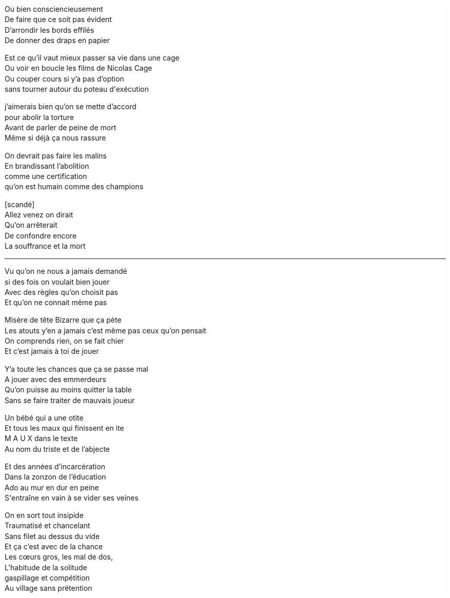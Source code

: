 Ou bien consciencieusement  
De faire que ce soit pas évident  
D’arrondir les bords effilés  
De donner des draps en papier

Est ce qu’il vaut mieux passer sa vie dans une cage  
Ou voir en boucle les films de Nicolas Cage  
Ou couper cours si y’a pas d’option  
sans tourner autour du poteau d'exécution

j’aimerais bien qu’on se mette d’accord  
pour abolir la torture  
Avant de parler de peine de mort  
Même si déjà ça nous rassure

On devrait pas faire les malins  
En brandissant l’abolition  
comme une certification  
qu’on est humain comme des champions

[scandé]  
Allez venez on dirait  
Qu’on arrêterait  
De confondre encore  
La souffrance et la mort

---

Vu qu’on ne nous a jamais demandé  
si des fois on voulait bien jouer  
Avec des règles qu’on choisit pas  
Et qu’on ne connait même pas

Misère de tête Bizarre que ça pète  
Les atouts y’en a jamais c’est même pas ceux qu’on pensait  
On comprends rien, on se fait chier  
Et c’est jamais à toi de jouer

Y’a toute les chances que ça se passe mal  
A jouer avec des emmerdeurs  
Qu’on puisse au moins quitter la table  
Sans se faire traiter de mauvais joueur

Un bébé qui a une otite  
Et tous les maux qui finissent en ite  
M A U X dans le texte  
Au nom du triste et de l’abjecte

Et des années d’incarcération  
Dans la zonzon de l’éducation  
Ado au mur en dur en peine  
S'entraîne en vain à se vider ses veines

On en sort tout insipide  
Traumatisé et chancelant  
Sans filet au dessus du vide  
Et ça c’est avec de la chance  
Les cœurs gros, les mal de dos,  
L’habitude de la solitude  
gaspillage et compétition  
Au village sans prétention
